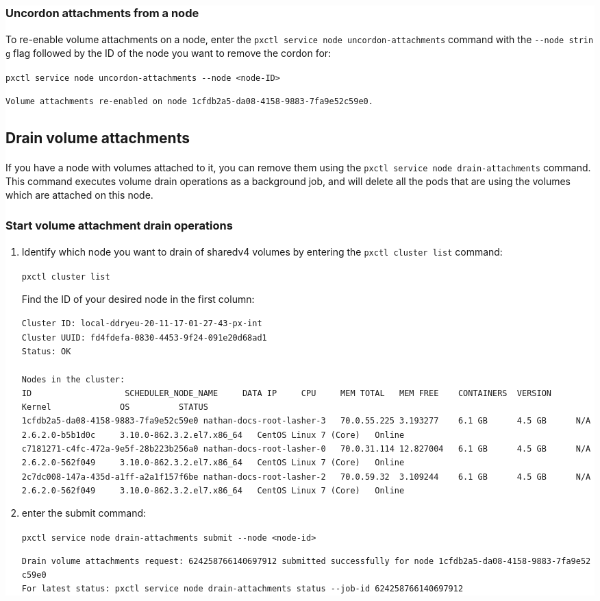 ### Uncordon attachments from a node

To re-enable volume attachments on a node, enter the `pxctl service node uncordon-attachments` command with the `--node string` flag followed by the ID of the node you want to remove the cordon for:

```text
pxctl service node uncordon-attachments --node <node-ID>
```
```output
Volume attachments re-enabled on node 1cfdb2a5-da08-4158-9883-7fa9e52c59e0.
```

## Drain volume attachments

If you have a node with volumes attached to it, you can remove them using the `pxctl service node drain-attachments` command. This command executes volume drain operations as a background job, and will delete all the pods that are using the volumes which are attached on this node.

### Start volume attachment drain operations

1. Identify which node you want to drain of sharedv4 volumes by entering the `pxctl cluster list` command:

   ```
   pxctl cluster list
   ```

   Find the ID of your desired node in the first column:

   ```output
   Cluster ID: local-ddryeu-20-11-17-01-27-43-px-int
   Cluster UUID: fd4fdefa-0830-4453-9f24-091e20d68ad1
   Status: OK

   Nodes in the cluster:
   ID					SCHEDULER_NODE_NAME		DATA IP		CPU		MEM TOTAL	MEM FREE	CONTAINERS	VERSION			Kernel				OS			STATUS
   1cfdb2a5-da08-4158-9883-7fa9e52c59e0	nathan-docs-root-lasher-3	70.0.55.225	3.193277	6.1 GB		4.5 GB		N/A		2.6.2.0-b5b1d0c		3.10.0-862.3.2.el7.x86_64	CentOS Linux 7 (Core)	Online
   c7181271-c4fc-472a-9e5f-28b223b256a0	nathan-docs-root-lasher-0	70.0.31.114	12.827004	6.1 GB		4.5 GB		N/A		2.6.2.0-562f049		3.10.0-862.3.2.el7.x86_64	CentOS Linux 7 (Core)	Online
   2c7dc008-147a-435d-a1ff-a2a1f157f6be	nathan-docs-root-lasher-2	70.0.59.32	3.109244	6.1 GB		4.5 GB		N/A		2.6.2.0-562f049		3.10.0-862.3.2.el7.x86_64	CentOS Linux 7 (Core)	Online
   ```

2. enter the submit command:

   ```text
   pxctl service node drain-attachments submit --node <node-id>
   ```
   ```
   Drain volume attachments request: 624258766140697912 submitted successfully for node 1cfdb2a5-da08-4158-9883-7fa9e52c59e0
   For latest status: pxctl service node drain-attachments status --job-id 624258766140697912
   ```
